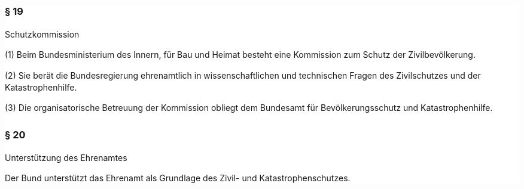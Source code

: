 </div>

</div>

<span id="BJNR072610997BJNE004501116.html"></span>

### § 19  
Schutzkommission

<div>

<div class="jnhtml">

<div>

<div class="jurAbsatz">

(1) Beim Bundesministerium des Innern, für Bau und Heimat besteht eine
Kommission zum Schutz der Zivilbevölkerung.

</div>

<div class="jurAbsatz">

(2) Sie berät die Bundesregierung ehrenamtlich in wissenschaftlichen und
technischen Fragen des Zivilschutzes und der Katastrophenhilfe.

</div>

<div class="jurAbsatz">

(3) Die organisatorische Betreuung der Kommission obliegt dem Bundesamt
für Bevölkerungsschutz und Katastrophenhilfe.

</div>

</div>

</div>

</div>

<span id="BJNR072610997BJNE004600310.html"></span>

### § 20  
Unterstützung des Ehrenamtes

<div>

<div class="jnhtml">

<div>

<div class="jurAbsatz">

Der Bund unterstützt das Ehrenamt als Grundlage des Zivil- und
Katastrophenschutzes.

</div>

</div>

